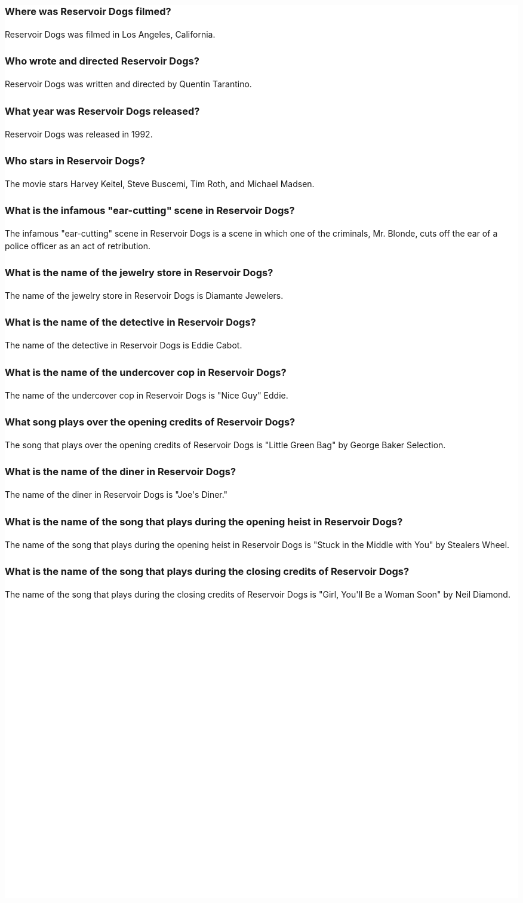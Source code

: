 <h3>Where was Reservoir Dogs filmed?</h3>

<p>Reservoir Dogs was filmed in Los Angeles, California.</p>

<h3>Who wrote and directed Reservoir Dogs?</h3>

<p>Reservoir Dogs was written and directed by Quentin Tarantino.</p>

<h3>What year was Reservoir Dogs released?</h3>

<p>Reservoir Dogs was released in 1992.</p>

<h3>Who stars in Reservoir Dogs?</h3>

<p>The movie stars Harvey Keitel, Steve Buscemi, Tim Roth, and Michael Madsen.</p>

<h3>What is the infamous "ear-cutting" scene in Reservoir Dogs?</h3>

<p>The infamous "ear-cutting" scene in Reservoir Dogs is a scene in which one of the criminals, Mr. Blonde, cuts off the ear of a police officer as an act of retribution.</p>

<h3>What is the name of the jewelry store in Reservoir Dogs?</h3>

<p>The name of the jewelry store in Reservoir Dogs is Diamante Jewelers.</p>

<h3>What is the name of the detective in Reservoir Dogs?</h3>

<p>The name of the detective in Reservoir Dogs is Eddie Cabot.</p>

<h3>What is the name of the undercover cop in Reservoir Dogs?</h3>

<p>The name of the undercover cop in Reservoir Dogs is "Nice Guy" Eddie.</p>

<h3>What song plays over the opening credits of Reservoir Dogs?</h3>

<p>The song that plays over the opening credits of Reservoir Dogs is "Little Green Bag" by George Baker Selection.</p>

<h3>What is the name of the diner in Reservoir Dogs?</h3>

<p>The name of the diner in Reservoir Dogs is "Joe's Diner."</p>

<h3>What is the name of the song that plays during the opening heist in Reservoir Dogs?</h3>

<p>The name of the song that plays during the opening heist in Reservoir Dogs is "Stuck in the Middle with You" by Stealers Wheel.</p>

<h3>What is the name of the song that plays during the closing credits of Reservoir Dogs?</h3>

<p>The name of the song that plays during the closing credits of Reservoir Dogs is "Girl, You'll Be a Woman Soon" by Neil Diamond.</p>

<div style="position: relative; padding-bottom: 56.25%; overflow: hidden"><iframe src="https://www.youtube.com/embed/gOmrbOv-Nmg" frameborder="0" allow="accelerometer; autoplay; clipboard-write; encrypted-media; gyroscope; picture-in-picture; web-share" allowfullscreen style="position: absolute; top: 0; left: 0; width: 100%; height: 100%;"></iframe>
</div>